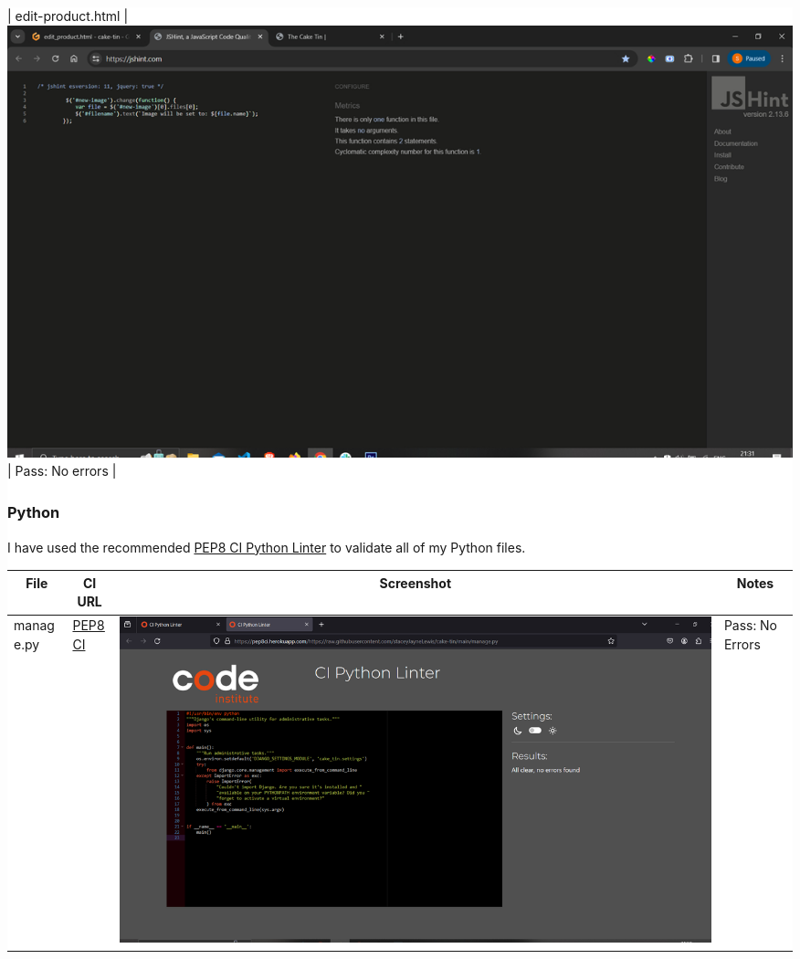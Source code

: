| edit-product.html | ![screenshot](documentation/js-edit-product-script.jpg) | Pass: No errors |

### Python

I have used the recommended [PEP8 CI Python Linter](https://pep8ci.herokuapp.com) to validate all of my Python files.

| File | CI URL | Screenshot | Notes |
| --- | --- | --- | --- |
| manage.py | [PEP8 CI](https://pep8ci.herokuapp.com/https://raw.githubusercontent.com/staceyJayneLewis/cake-tin/main/manage.py) | ![screenshot](documentation/python-manage.jpg) | Pass: No Errors |